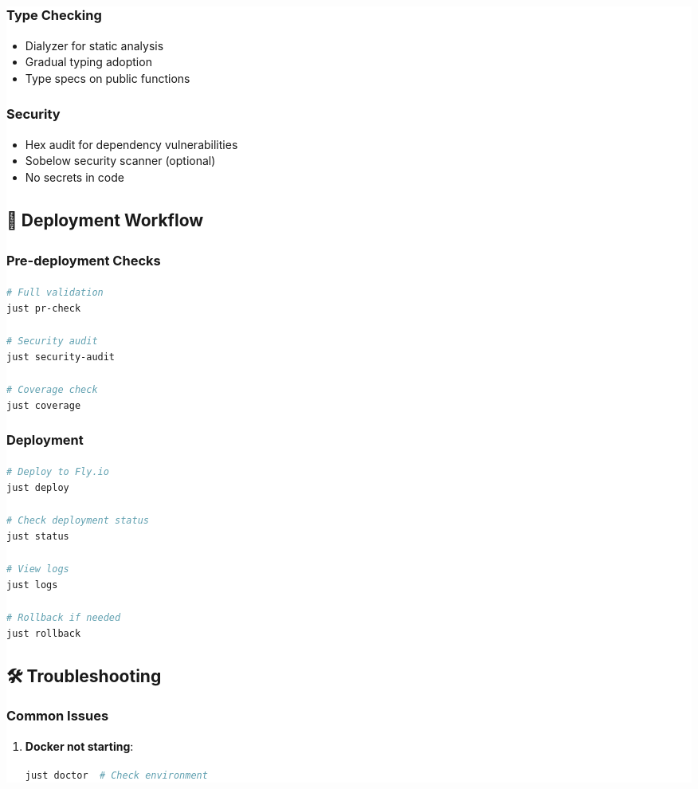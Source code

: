 ### Type Checking

- Dialyzer for static analysis
- Gradual typing adoption
- Type specs on public functions

### Security

- Hex audit for dependency vulnerabilities
- Sobelow security scanner (optional)
- No secrets in code

## 🚀 Deployment Workflow

### Pre-deployment Checks

```bash
# Full validation
just pr-check

# Security audit
just security-audit

# Coverage check
just coverage
```

### Deployment

```bash
# Deploy to Fly.io
just deploy

# Check deployment status
just status

# View logs
just logs

# Rollback if needed
just rollback
```

## 🛠 Troubleshooting

### Common Issues

1. **Docker not starting**:
   ```bash
   just doctor  # Check environment
   ```
